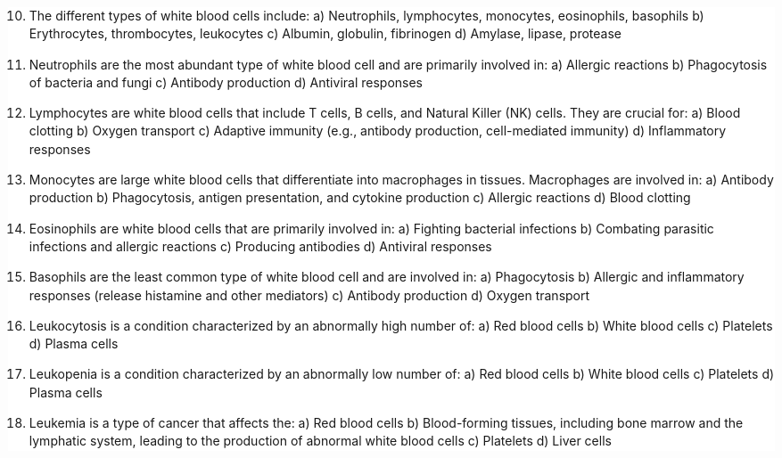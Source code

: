10. The different types of white blood cells include:
    a) Neutrophils, lymphocytes, monocytes, eosinophils, basophils
    b) Erythrocytes, thrombocytes, leukocytes
    c) Albumin, globulin, fibrinogen
    d) Amylase, lipase, protease

11. Neutrophils are the most abundant type of white blood cell and are primarily involved in:
    a) Allergic reactions
    b) Phagocytosis of bacteria and fungi
    c) Antibody production
    d) Antiviral responses

12. Lymphocytes are white blood cells that include T cells, B cells, and Natural Killer (NK) cells. They are crucial for:
    a) Blood clotting
    b) Oxygen transport
    c) Adaptive immunity (e.g., antibody production, cell-mediated immunity)
    d) Inflammatory responses

13. Monocytes are large white blood cells that differentiate into macrophages in tissues. Macrophages are involved in:
    a) Antibody production
    b) Phagocytosis, antigen presentation, and cytokine production
    c) Allergic reactions
    d) Blood clotting

14. Eosinophils are white blood cells that are primarily involved in:
    a) Fighting bacterial infections
    b) Combating parasitic infections and allergic reactions
    c) Producing antibodies
    d) Antiviral responses

15. Basophils are the least common type of white blood cell and are involved in:
    a) Phagocytosis
    b) Allergic and inflammatory responses (release histamine and other mediators)
    c) Antibody production
    d) Oxygen transport

16. Leukocytosis is a condition characterized by an abnormally high number of:
    a) Red blood cells
    b) White blood cells
    c) Platelets
    d) Plasma cells

17. Leukopenia is a condition characterized by an abnormally low number of:
    a) Red blood cells
    b) White blood cells
    c) Platelets
    d) Plasma cells

18. Leukemia is a type of cancer that affects the:
    a) Red blood cells
    b) Blood-forming tissues, including bone marrow and the lymphatic system, leading to the production of abnormal white blood cells
    c) Platelets
    d) Liver cells
